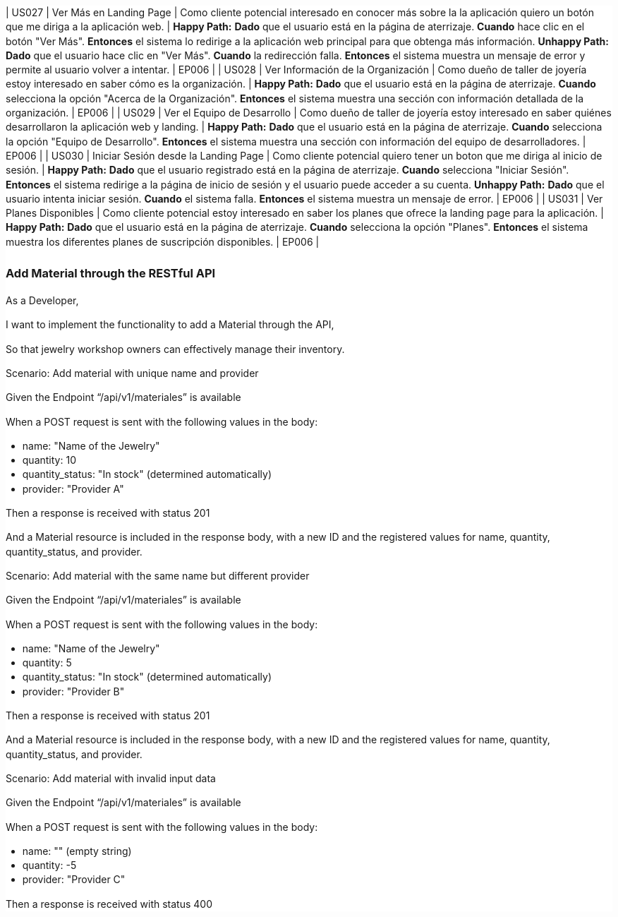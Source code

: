 | US027 | Ver Más en Landing Page                     | Como cliente potencial interesado en conocer más sobre la la aplicación quiero un botón que me diriga a la aplicación web.                    | **Happy Path:** **Dado** que el usuario está en la página de aterrizaje. **Cuando** hace clic en el botón "Ver Más". **Entonces** el sistema lo redirige a la aplicación web principal para que obtenga más información. **Unhappy Path:** **Dado** que el usuario hace clic en "Ver Más". **Cuando** la redirección falla. **Entonces** el sistema muestra un mensaje de error y permite al usuario volver a intentar. | EP006 |
| US028 | Ver Información de la Organización          |  Como dueño de taller de joyería estoy interesado en saber cómo es la organización.                   | **Happy Path:** **Dado** que el usuario está en la página de aterrizaje. **Cuando** selecciona la opción "Acerca de la Organización". **Entonces** el sistema muestra una sección con información detallada de la organización. | EP006 |
| US029 | Ver el Equipo de Desarrollo                 | Como dueño de taller de joyería estoy interesado en saber quiénes desarrollaron la aplicación web y landing.                  | **Happy Path:** **Dado** que el usuario está en la página de aterrizaje. **Cuando** selecciona la opción "Equipo de Desarrollo". **Entonces** el sistema muestra una sección con información del equipo de desarrolladores. | EP006 |
| US030 | Iniciar Sesión desde la Landing Page        | Como cliente potencial quiero tener un boton que me diriga al inicio de sesión.                 | **Happy Path:** **Dado** que el usuario registrado está en la página de aterrizaje. **Cuando** selecciona "Iniciar Sesión". **Entonces** el sistema redirige a la página de inicio de sesión y el usuario puede acceder a su cuenta. **Unhappy Path:** **Dado** que el usuario intenta iniciar sesión. **Cuando** el sistema falla. **Entonces** el sistema muestra un mensaje de error. | EP006 |
| US031 | Ver Planes Disponibles                      |  Como cliente potencial estoy interesado en saber los planes que ofrece la landing page para la aplicación.               | **Happy Path:** **Dado** que el usuario está en la página de aterrizaje. **Cuando** selecciona la opción "Planes". **Entonces** el sistema muestra los diferentes planes de suscripción disponibles. | EP006 |

### Add Material through the RESTful API

As a Developer,

I want to implement the functionality to add a Material through the API,

So that jewelry workshop owners can effectively manage their inventory.

Scenario: Add material with unique name and provider

Given the Endpoint “/api/v1/materiales” is available

When a POST request is sent with the following values in the body:
  - name: "Name of the Jewelry"
  - quantity: 10
  - quantity_status: "In stock" (determined automatically)
  - provider: "Provider A"

Then a response is received with status 201

And a Material resource is included in the response body, with a new ID and the registered values for name, quantity, quantity_status, and provider.

Scenario: Add material with the same name but different provider

Given the Endpoint “/api/v1/materiales” is available

When a POST request is sent with the following values in the body:
  - name: "Name of the Jewelry"
  - quantity: 5
  - quantity_status: "In stock" (determined automatically)
  - provider: "Provider B"

Then a response is received with status 201

And a Material resource is included in the response body, with a new ID and the registered values for name, quantity, quantity_status, and provider.

Scenario: Add material with invalid input data

Given the Endpoint “/api/v1/materiales” is available

When a POST request is sent with the following values in the body:
  - name: "" (empty string)
  - quantity: -5
  - provider: "Provider C"

Then a response is received with status 400
